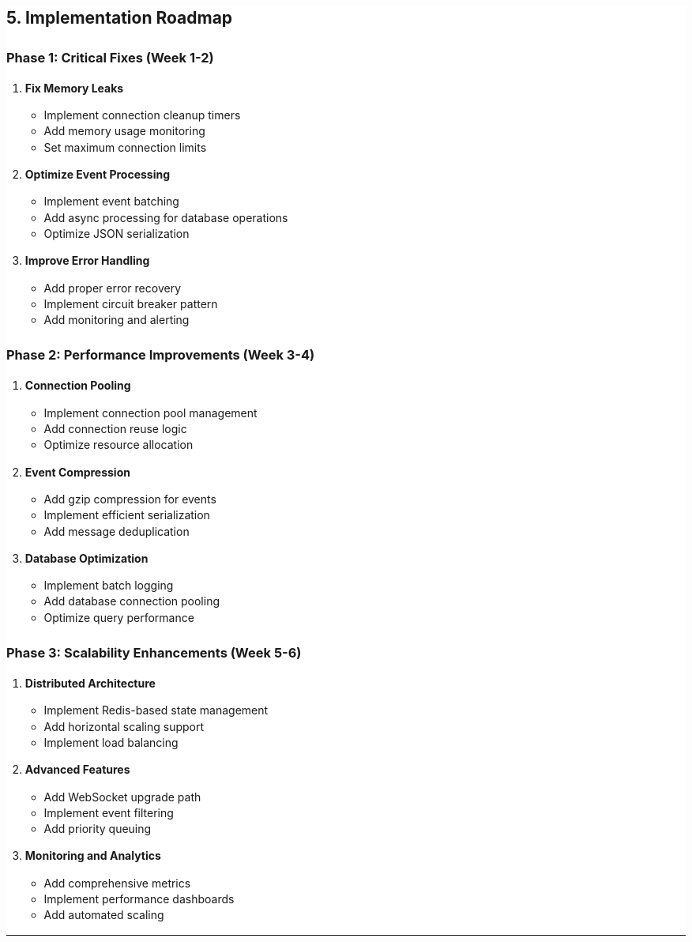 
## 5. Implementation Roadmap

### Phase 1: Critical Fixes (Week 1-2)
1. **Fix Memory Leaks**
   - Implement connection cleanup timers
   - Add memory usage monitoring
   - Set maximum connection limits

2. **Optimize Event Processing**
   - Implement event batching
   - Add async processing for database operations
   - Optimize JSON serialization

3. **Improve Error Handling**
   - Add proper error recovery
   - Implement circuit breaker pattern
   - Add monitoring and alerting

### Phase 2: Performance Improvements (Week 3-4)
1. **Connection Pooling**
   - Implement connection pool management
   - Add connection reuse logic
   - Optimize resource allocation

2. **Event Compression**
   - Add gzip compression for events
   - Implement efficient serialization
   - Add message deduplication

3. **Database Optimization**
   - Implement batch logging
   - Add database connection pooling
   - Optimize query performance

### Phase 3: Scalability Enhancements (Week 5-6)
1. **Distributed Architecture**
   - Implement Redis-based state management
   - Add horizontal scaling support
   - Implement load balancing

2. **Advanced Features**
   - Add WebSocket upgrade path
   - Implement event filtering
   - Add priority queuing

3. **Monitoring and Analytics**
   - Add comprehensive metrics
   - Implement performance dashboards
   - Add automated scaling

---
